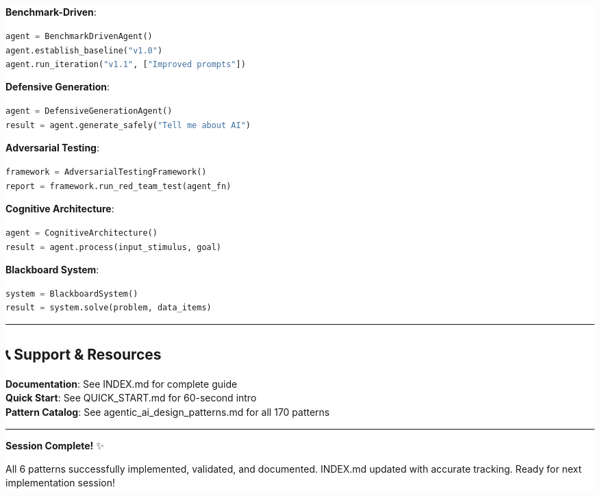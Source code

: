 **Benchmark-Driven**:
```python
agent = BenchmarkDrivenAgent()
agent.establish_baseline("v1.0")
agent.run_iteration("v1.1", ["Improved prompts"])
```

**Defensive Generation**:
```python
agent = DefensiveGenerationAgent()
result = agent.generate_safely("Tell me about AI")
```

**Adversarial Testing**:
```python
framework = AdversarialTestingFramework()
report = framework.run_red_team_test(agent_fn)
```

**Cognitive Architecture**:
```python
agent = CognitiveArchitecture()
result = agent.process(input_stimulus, goal)
```

**Blackboard System**:
```python
system = BlackboardSystem()
result = system.solve(problem, data_items)
```

---

## 📞 Support & Resources

**Documentation**: See INDEX.md for complete guide  
**Quick Start**: See QUICK_START.md for 60-second intro  
**Pattern Catalog**: See agentic_ai_design_patterns.md for all 170 patterns  

---

**Session Complete!** ✨

All 6 patterns successfully implemented, validated, and documented.
INDEX.md updated with accurate tracking.
Ready for next implementation session!
